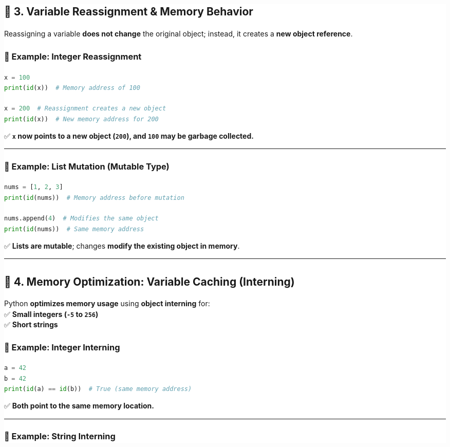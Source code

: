 
## **📌 3. Variable Reassignment & Memory Behavior**

Reassigning a variable **does not change** the original object; instead, it creates a **new object reference**.

### **🔹 Example: Integer Reassignment**

```python
x = 100
print(id(x))  # Memory address of 100

x = 200  # Reassignment creates a new object
print(id(x))  # New memory address for 200
```

✅ **`x` now points to a new object (`200`), and `100` may be garbage collected.**

---

### **🔹 Example: List Mutation (Mutable Type)**

```python
nums = [1, 2, 3]
print(id(nums))  # Memory address before mutation

nums.append(4)  # Modifies the same object
print(id(nums))  # Same memory address
```

✅ **Lists are mutable**; changes **modify the existing object in memory**.

---

## **📌 4. Memory Optimization: Variable Caching (Interning)**

Python **optimizes memory usage** using **object interning** for:  
✅ **Small integers (`-5` to `256`)**  
✅ **Short strings**

### **🔹 Example: Integer Interning**

```python
a = 42
b = 42
print(id(a) == id(b))  # True (same memory address)
```

✅ **Both point to the same memory location.**

---

### **🔹 Example: String Interning**

